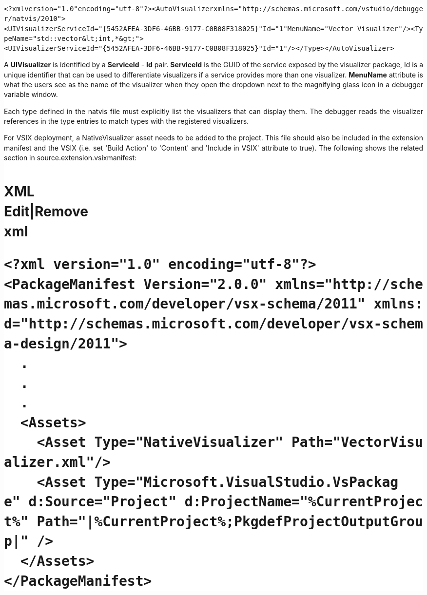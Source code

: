 <div class="preview">
<pre class="xml"><span class="xml__tag_start">&lt;?xml</span><span class="xml__attr_name">version</span>=<span class="xml__attr_value">&quot;1.0&quot;</span><span class="xml__attr_name">encoding</span>=<span class="xml__attr_value">&quot;utf-8&quot;</span><span class="xml__tag_start">?&gt;</span><span class="xml__tag_start">&lt;AutoVisualizer</span><span class="xml__attr_name">xmlns</span>=<span class="xml__attr_value">&quot;http://schemas.microsoft.com/vstudio/debugger/natvis/2010&quot;</span><span class="xml__tag_start">&gt;&nbsp;
</span><span class="xml__tag_start">&lt;UIVisualizer</span><span class="xml__attr_name">ServiceId</span>=<span class="xml__attr_value">&quot;{5452AFEA-3DF6-46BB-9177-C0B08F318025}&quot;</span><span class="xml__attr_name">Id</span>=<span class="xml__attr_value">&quot;1&quot;</span><span class="xml__attr_name">MenuName</span>=<span class="xml__attr_value">&quot;Vector&nbsp;Visualizer&quot;</span><span class="xml__tag_start">/&gt;</span><span class="xml__tag_start">&lt;Type</span><span class="xml__attr_name">Name</span>=<span class="xml__attr_value">&quot;std::vector&amp;lt;int,*&amp;gt;&quot;</span><span class="xml__tag_start">&gt;&nbsp;
</span><span class="xml__tag_start">&lt;UIVisualizer</span><span class="xml__attr_name">ServiceId</span>=<span class="xml__attr_value">&quot;{5452AFEA-3DF6-46BB-9177-C0B08F318025}&quot;</span><span class="xml__attr_name">Id</span>=<span class="xml__attr_value">&quot;1&quot;</span><span class="xml__tag_start">/&gt;</span><span class="xml__tag_end">&lt;/Type&gt;</span><span class="xml__tag_end">&lt;/AutoVisualizer&gt;</span></pre>
</div>
</div>
</div>
</h1>
<p style="text-align:justify">A <strong>UIVisualizer</strong> is identified by a <strong>
ServiceId</strong> - <strong>Id</strong> pair. <strong>ServiceId</strong> is the GUID of the service exposed by the visualizer package, Id is a unique identifier that can be used to differentiate visualizers if a service provides more than one visualizer.
<strong>MenuName</strong> attribute is what the users see as the name of the visualizer when they open the dropdown next to the magnifying glass icon in a debugger variable window.</p>
<p style="text-align:justify">Each type defined in the natvis file must explicitly list the visualizers that can display them. The debugger reads the visualizer references in the type entries to match types with the registered visualizers.</p>
<p style="text-align:justify">For VSIX deployment, a NativeVisualizer asset needs to be added to the project. This file should also be included in the extension manifest and the VSIX (i.e. set 'Build Action' to 'Content' and 'Include in VSIX' attribute to true).
 The following shows the related section in source.extension.vsixmanifest:</p>
<h1>
<div class="scriptcode">
<div class="pluginEditHolder" pluginCommand="mceScriptCode">
<div class="title"><span>XML</span></div>
<div class="pluginLinkHolder"><span class="pluginEditHolderLink">Edit</span>|<span class="pluginRemoveHolderLink">Remove</span></div>
<span class="hidden">xml</span>

<div class="preview">
<pre class="js">&lt;?xml&nbsp;version=<span class="js__string">&quot;1.0&quot;</span>&nbsp;encoding=<span class="js__string">&quot;utf-8&quot;</span>?&gt;&nbsp;
&lt;PackageManifest&nbsp;Version=<span class="js__string">&quot;2.0.0&quot;</span>&nbsp;xmlns=<span class="js__string">&quot;http://schemas.microsoft.com/developer/vsx-schema/2011&quot;</span>&nbsp;xmlns:d=<span class="js__string">&quot;http://schemas.microsoft.com/developer/vsx-schema-design/2011&quot;</span>&gt;&nbsp;
&nbsp;&nbsp;.&nbsp;
&nbsp;&nbsp;.&nbsp;
&nbsp;&nbsp;.&nbsp;
&nbsp;&nbsp;&lt;Assets&gt;&nbsp;
&nbsp;&nbsp;&nbsp;&nbsp;&lt;Asset&nbsp;Type=<span class="js__string">&quot;NativeVisualizer&quot;</span>&nbsp;Path=<span class="js__string">&quot;VectorVisualizer.xml&quot;</span>/&gt;&nbsp;
&nbsp;&nbsp;&nbsp;&nbsp;&lt;Asset&nbsp;Type=<span class="js__string">&quot;Microsoft.VisualStudio.VsPackage&quot;</span>&nbsp;d:Source=<span class="js__string">&quot;Project&quot;</span>&nbsp;d:ProjectName=<span class="js__string">&quot;%CurrentProject%&quot;</span>&nbsp;Path=<span class="js__string">&quot;|%CurrentProject%;PkgdefProjectOutputGroup|&quot;</span>&nbsp;/&gt;&nbsp;
&nbsp;&nbsp;&lt;/Assets&gt;&nbsp;
&lt;/PackageManifest&gt;&nbsp;
</pre>